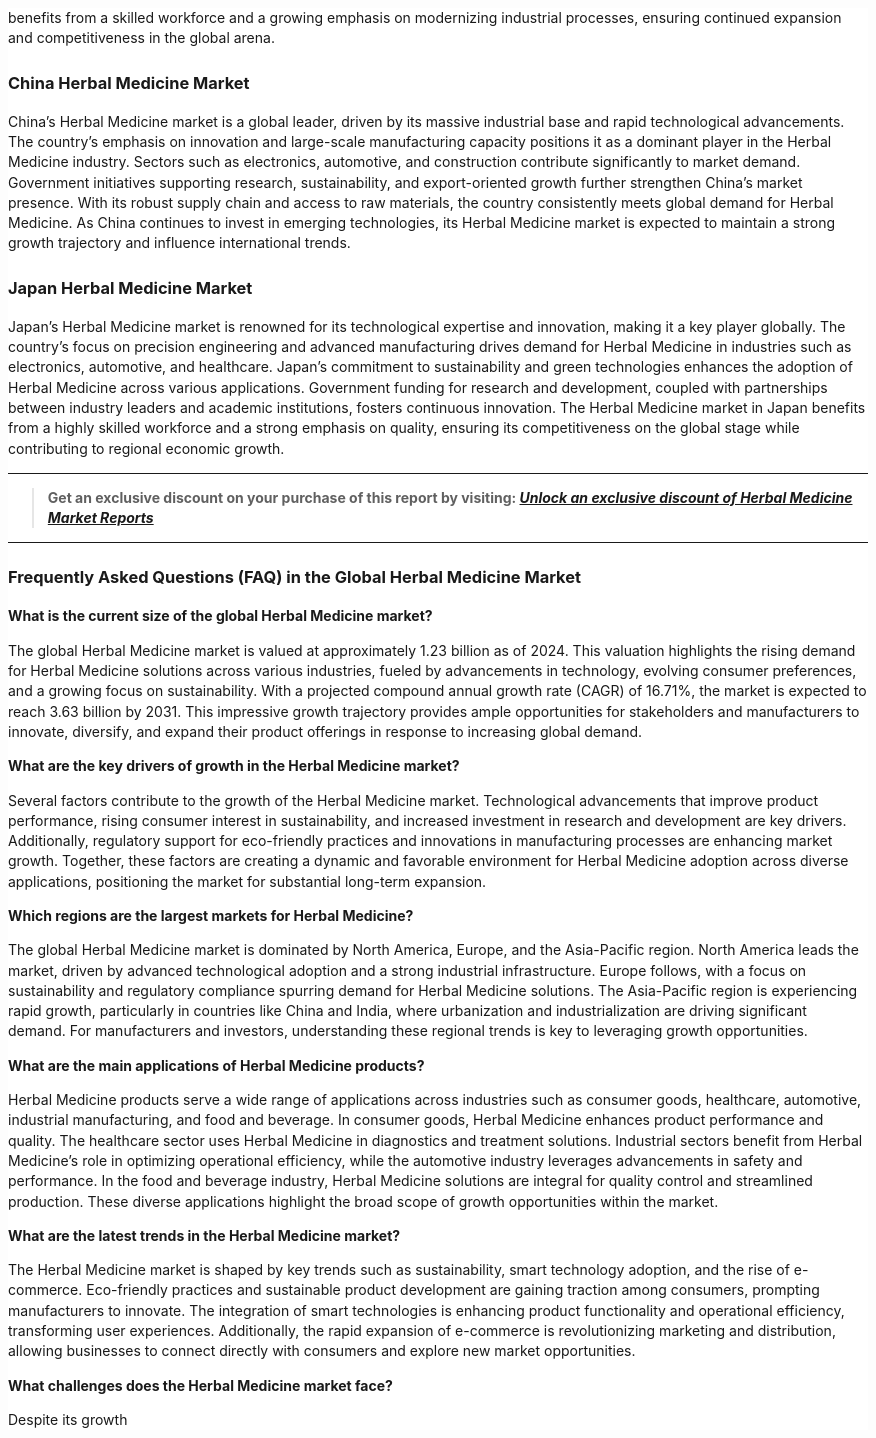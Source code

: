 benefits from a skilled workforce and a growing emphasis on modernizing industrial processes, ensuring continued expansion and competitiveness in the global arena.</p><h3>China Herbal Medicine Market</h3><p>China&rsquo;s Herbal Medicine market is a global leader, driven by its massive industrial base and rapid technological advancements. The country&rsquo;s emphasis on innovation and large-scale manufacturing capacity positions it as a dominant player in the Herbal Medicine industry. Sectors such as electronics, automotive, and construction contribute significantly to market demand. Government initiatives supporting research, sustainability, and export-oriented growth further strengthen China&rsquo;s market presence. With its robust supply chain and access to raw materials, the country consistently meets global demand for Herbal Medicine. As China continues to invest in emerging technologies, its Herbal Medicine market is expected to maintain a strong growth trajectory and influence international trends.</p><h3>Japan Herbal Medicine Market</h3><p>Japan&rsquo;s Herbal Medicine market is renowned for its technological expertise and innovation, making it a key player globally. The country&rsquo;s focus on precision engineering and advanced manufacturing drives demand for Herbal Medicine in industries such as electronics, automotive, and healthcare. Japan&rsquo;s commitment to sustainability and green technologies enhances the adoption of Herbal Medicine across various applications. Government funding for research and development, coupled with partnerships between industry leaders and academic institutions, fosters continuous innovation. The Herbal Medicine market in Japan benefits from a highly skilled workforce and a strong emphasis on quality, ensuring its competitiveness on the global stage while contributing to regional economic growth.</p><hr /><blockquote><p><strong>Get an exclusive discount on your purchase of this report by visiting: <em><a href="://marketresearchpulse.com/ask-for-discount/139599?utm_source=Github&amp;utm_medium=022">Unlock an exclusive discount of Herbal Medicine Market Reports</a></em>&nbsp;</strong></p></blockquote><hr /><h3>Frequently Asked Questions (FAQ) in the Global Herbal Medicine Market</h3><p><strong>What is the current size of the global Herbal Medicine market?</strong></p><p>The global Herbal Medicine market is valued at approximately 1.23 billion as of 2024. This valuation highlights the rising demand for Herbal Medicine solutions across various industries, fueled by advancements in technology, evolving consumer preferences, and a growing focus on sustainability. With a projected compound annual growth rate (CAGR) of 16.71%, the market is expected to reach 3.63 billion by 2031. This impressive growth trajectory provides ample opportunities for stakeholders and manufacturers to innovate, diversify, and expand their product offerings in response to increasing global demand.</p><p><strong>What are the key drivers of growth in the Herbal Medicine market?</strong></p><p>Several factors contribute to the growth of the Herbal Medicine market. Technological advancements that improve product performance, rising consumer interest in sustainability, and increased investment in research and development are key drivers. Additionally, regulatory support for eco-friendly practices and innovations in manufacturing processes are enhancing market growth. Together, these factors are creating a dynamic and favorable environment for Herbal Medicine adoption across diverse applications, positioning the market for substantial long-term expansion.</p><p><strong>Which regions are the largest markets for Herbal Medicine?</strong></p><p>The global Herbal Medicine market is dominated by North America, Europe, and the Asia-Pacific region. North America leads the market, driven by advanced technological adoption and a strong industrial infrastructure. Europe follows, with a focus on sustainability and regulatory compliance spurring demand for Herbal Medicine solutions. The Asia-Pacific region is experiencing rapid growth, particularly in countries like China and India, where urbanization and industrialization are driving significant demand. For manufacturers and investors, understanding these regional trends is key to leveraging growth opportunities.</p><p><strong>What are the main applications of Herbal Medicine products?</strong></p><p>Herbal Medicine products serve a wide range of applications across industries such as consumer goods, healthcare, automotive, industrial manufacturing, and food and beverage. In consumer goods, Herbal Medicine enhances product performance and quality. The healthcare sector uses Herbal Medicine in diagnostics and treatment solutions. Industrial sectors benefit from Herbal Medicine&rsquo;s role in optimizing operational efficiency, while the automotive industry leverages advancements in safety and performance. In the food and beverage industry, Herbal Medicine solutions are integral for quality control and streamlined production. These diverse applications highlight the broad scope of growth opportunities within the market.</p><p><strong>What are the latest trends in the Herbal Medicine market?</strong></p><p>The Herbal Medicine market is shaped by key trends such as sustainability, smart technology adoption, and the rise of e-commerce. Eco-friendly practices and sustainable product development are gaining traction among consumers, prompting manufacturers to innovate. The integration of smart technologies is enhancing product functionality and operational efficiency, transforming user experiences. Additionally, the rapid expansion of e-commerce is revolutionizing marketing and distribution, allowing businesses to connect directly with consumers and explore new market opportunities.</p><p><strong>What challenges does the Herbal Medicine market face?</strong></p><p>Despite its growth